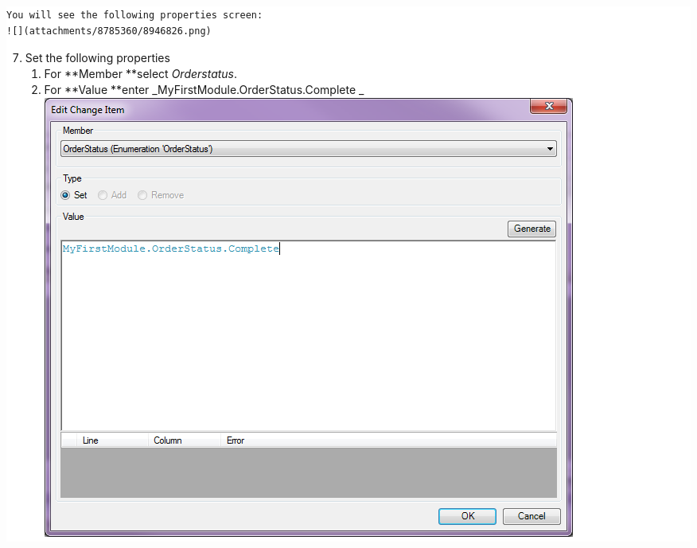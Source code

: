     You will see the following properties screen:
    ![](attachments/8785360/8946826.png)
7.  Set the following properties
    1.  For **Member **select _Orderstatus_.
    2.  For **Value **enter _MyFirstModule.OrderStatus.Complete
        _![](attachments/8785360/8946827.png)
